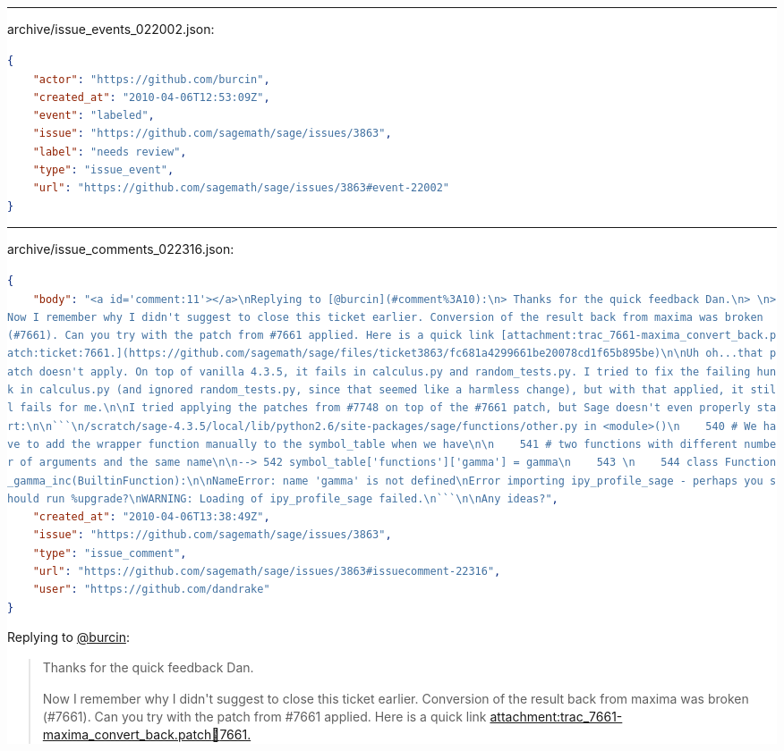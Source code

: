 

---

archive/issue_events_022002.json:
```json
{
    "actor": "https://github.com/burcin",
    "created_at": "2010-04-06T12:53:09Z",
    "event": "labeled",
    "issue": "https://github.com/sagemath/sage/issues/3863",
    "label": "needs review",
    "type": "issue_event",
    "url": "https://github.com/sagemath/sage/issues/3863#event-22002"
}
```



---

archive/issue_comments_022316.json:
```json
{
    "body": "<a id='comment:11'></a>\nReplying to [@burcin](#comment%3A10):\n> Thanks for the quick feedback Dan.\n> \n> Now I remember why I didn't suggest to close this ticket earlier. Conversion of the result back from maxima was broken (#7661). Can you try with the patch from #7661 applied. Here is a quick link [attachment:trac_7661-maxima_convert_back.patch:ticket:7661.](https://github.com/sagemath/sage/files/ticket3863/fc681a4299661be20078cd1f65b895be)\n\nUh oh...that patch doesn't apply. On top of vanilla 4.3.5, it fails in calculus.py and random_tests.py. I tried to fix the failing hunk in calculus.py (and ignored random_tests.py, since that seemed like a harmless change), but with that applied, it still fails for me.\n\nI tried applying the patches from #7748 on top of the #7661 patch, but Sage doesn't even properly start:\n\n```\n/scratch/sage-4.3.5/local/lib/python2.6/site-packages/sage/functions/other.py in <module>()\n    540 # We have to add the wrapper function manually to the symbol_table when we have\n\n    541 # two functions with different number of arguments and the same name\n\n--> 542 symbol_table['functions']['gamma'] = gamma\n    543 \n    544 class Function_gamma_inc(BuiltinFunction):\n\nNameError: name 'gamma' is not defined\nError importing ipy_profile_sage - perhaps you should run %upgrade?\nWARNING: Loading of ipy_profile_sage failed.\n```\n\nAny ideas?",
    "created_at": "2010-04-06T13:38:49Z",
    "issue": "https://github.com/sagemath/sage/issues/3863",
    "type": "issue_comment",
    "url": "https://github.com/sagemath/sage/issues/3863#issuecomment-22316",
    "user": "https://github.com/dandrake"
}
```

<a id='comment:11'></a>
Replying to [@burcin](#comment%3A10):
> Thanks for the quick feedback Dan.
> 
> Now I remember why I didn't suggest to close this ticket earlier. Conversion of the result back from maxima was broken (#7661). Can you try with the patch from #7661 applied. Here is a quick link [attachment:trac_7661-maxima_convert_back.patch:ticket:7661.](https://github.com/sagemath/sage/files/ticket3863/fc681a4299661be20078cd1f65b895be)
